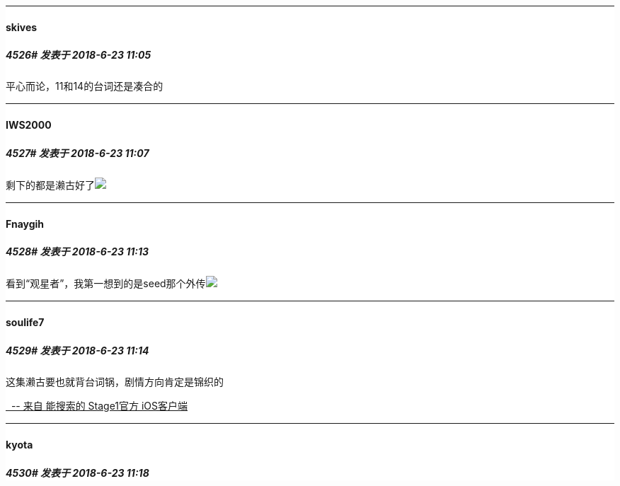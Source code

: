 *****

####  skives  
##### 4526#       发表于 2018-6-23 11:05




平心而论，11和14的台词还是凑合的







*****

####  IWS2000  
##### 4527#       发表于 2018-6-23 11:07




剩下的都是濑古好了<img src="https://static.saraba1st.com/image/smiley/face2017/037.png" referrerpolicy="no-referrer">







*****

####  Fnaygih  
##### 4528#       发表于 2018-6-23 11:13




看到“观星者”，我第一想到的是seed那个外传<img src="https://static.saraba1st.com/image/smiley/face2017/013.png" referrerpolicy="no-referrer">







*****

####  soulife7  
##### 4529#       发表于 2018-6-23 11:14




这集濑古要也就背台词锅，剧情方向肯定是锦织的

[  -- 来自 能搜索的 Stage1官方 iOS客户端](https://itunes.apple.com/fi/app/saraba1st/id1221237470?mt=8)







*****

####  kyota  
##### 4530#       发表于 2018-6-23 11:18
